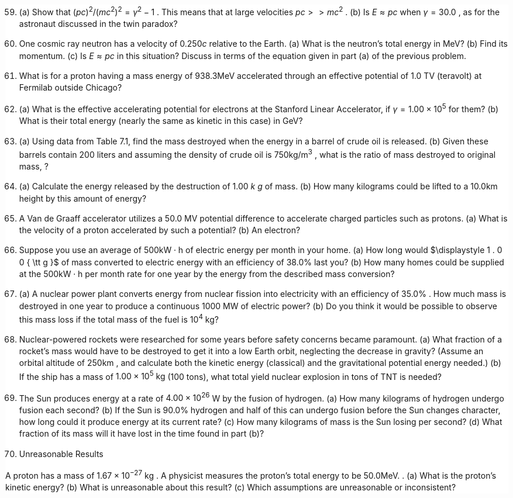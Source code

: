 59. (a) Show that $( p c ) ^ { 2 } / ( m c ^ { 2 } ) ^ { 2 } = \gamma ^ { 2 } - 1$ . This means that at large velocities $p c > > m c ^ { 2 }$ . (b) Is $E \approx p c$ when $\gamma = 3 0 . 0$ , as for the astronaut discussed in the twin paradox?

60. One cosmic ray neutron has a velocity of $0 . 2 5 0 c$ relative to the Earth. (a) What is the neutron’s total energy in MeV? (b) Find its momentum. (c) Is $E \approx p c$ in this situation? Discuss in terms of the equation given in part (a) of the previous problem.

61. What is for a proton having a mass energy of $9 3 8 . 3 \mathsf { M e V }$ accelerated through an effective potential of 1.0 TV (teravolt) at Fermilab outside Chicago?

62. (a) What is the effective accelerating potential for electrons at the Stanford Linear Accelerator, if $\gamma = 1 . 0 0 \times 1 0 ^ { 5 }$ for them? (b) What is their total energy (nearly the same as kinetic in this case) in GeV?

63. (a) Using data from Table 7.1, find the mass destroyed when the energy in a barrel of crude oil is released. (b) Given these barrels contain 200 liters and assuming the density of crude oil is ${ 7 5 0 \mathrm { k g } } / { \mathrm { m } ^ { 3 } }$ , what is the ratio of mass destroyed to original mass, ?

64. (a) Calculate the energy released by the destruction of $\displaystyle 1 . 0 0 \ k \ g$ of mass. (b) How many kilograms could be lifted to a $1 0 . 0 \mathsf { k m }$ height by this amount of energy?

65. A Van de Graaff accelerator utilizes a 50.0 MV potential difference to accelerate charged particles such as protons. (a) What is the velocity of a proton accelerated by such a potential? (b) An electron?

66. Suppose you use an average of $5 0 0 \mathrm { k W \cdot h }$ of electric energy per month in your home. (a) How long would $\displaystyle 1 . 0 0 { \tt g }$ of mass converted to electric energy with an efficiency of $3 8 . 0 \%$ last you? (b) How many homes could be supplied at the $5 0 0 \mathrm { k W \cdot h }$ per month rate for one year by the energy from the described mass conversion?

67. (a) A nuclear power plant converts energy from nuclear fission into electricity with an efficiency of $3 5 . 0 \%$ . How much mass is destroyed in one year to produce a continuous 1000 MW of electric power? (b) Do you think it would be possible to observe this mass loss if the total mass of the fuel is $1 0 ^ { 4 } ~ \mathrm { k g ? }$

68. Nuclear-powered rockets were researched for some years before safety concerns became paramount. (a) What fraction of a rocket’s mass would have to be destroyed to get it into a low Earth orbit, neglecting the decrease in gravity? (Assume an orbital altitude of $2 5 0 \mathsf { k m }$ , and calculate both the kinetic energy (classical) and the gravitational potential energy needed.) (b) If the ship has a mass of $1 . 0 0 \times 1 0 ^ { 5 } ~ \mathrm { k g }$ (100 tons), what total yield nuclear explosion in tons of TNT is needed?

69. The Sun produces energy at a rate of $4 . 0 0 \times 1 0 ^ { 2 6 }$ W by the fusion of hydrogen. (a) How many kilograms of hydrogen undergo fusion each second? (b) If the Sun is $9 0 . 0 \%$ hydrogen and half of this can undergo fusion before the Sun changes character, how long could it produce energy at its current rate? (c) How many kilograms of mass is the Sun losing per second? (d) What fraction of its mass will it have lost in the time found in part (b)?

70. Unreasonable Results

A proton has a mass of $1 . 6 7 \times 1 0 ^ { - 2 7 } { \mathrm { ~ k g } }$ . A physicist measures the proton’s total energy to be $5 0 . 0 { \mathsf { M e V } } .$ . (a) What is the proton’s kinetic energy? (b) What is unreasonable about this result? (c) Which assumptions are unreasonable or inconsistent?
